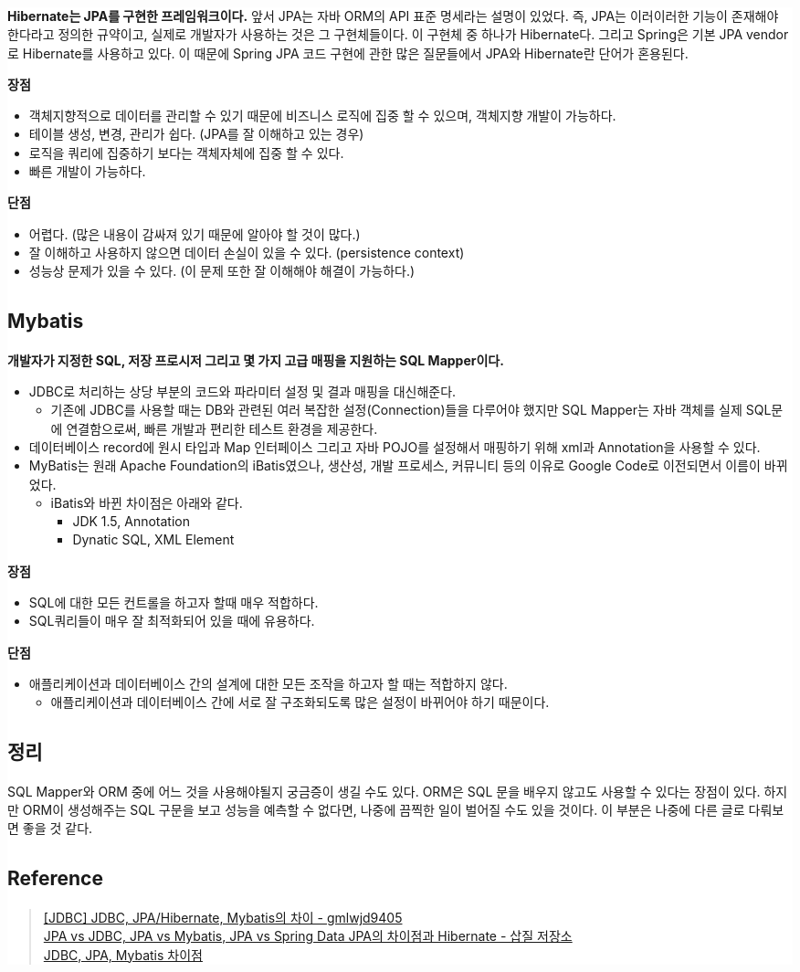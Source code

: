 **Hibernate는 JPA를 구현한 프레임워크이다.** 앞서 JPA는 자바 ORM의 API 표준 명세라는 설명이 있었다. 즉, JPA는 이러이러한 기능이 존재해야 한다라고 정의한 규약이고, 실제로 개발자가 사용하는 것은 그 구현체들이다. 이 구현체 중 하나가 Hibernate다. 그리고 Spring은 기본 JPA vendor로 Hibernate를 사용하고 있다. 이 때문에 Spring JPA 코드 구현에 관한 많은 질문들에서 JPA와 Hibernate란 단어가 혼용된다.

**장점**  
* 객체지향적으로 데이터를 관리할 수 있기 때문에 비즈니스 로직에 집중 할 수 있으며, 객체지향 개발이 가능하다.
* 테이블 생성, 변경, 관리가 쉽다. (JPA를 잘 이해하고 있는 경우)
* 로직을 쿼리에 집중하기 보다는 객체자체에 집중 할 수 있다.
* 빠른 개발이 가능하다.  

**단점**  
* 어렵다. (많은 내용이 감싸져 있기 때문에 알아야 할 것이 많다.)
* 잘 이해하고 사용하지 않으면 데이터 손실이 있을 수 있다. (persistence context)
* 성능상 문제가 있을 수 있다. (이 문제 또한 잘 이해해야 해결이 가능하다.)

## Mybatis

**개발자가 지정한 SQL, 저장 프로시저 그리고 몇 가지 고급 매핑을 지원하는 SQL Mapper이다.**  
* JDBC로 처리하는 상당 부분의 코드와 파라미터 설정 및 결과 매핑을 대신해준다.
    * 기존에 JDBC를 사용할 때는 DB와 관련된 여러 복잡한 설정(Connection)들을 다루어야 했지만 SQL Mapper는 자바 객체를 실제 SQL문에 연결함으로써, 빠른 개발과 편리한 테스트 환경을 제공한다.
* 데이터베이스 record에 원시 타입과 Map 인터페이스 그리고 자바 POJO를 설정해서 매핑하기 위해 xml과 Annotation을 사용할 수 있다.
* MyBatis는 원래 Apache Foundation의 iBatis였으나, 생산성, 개발 프로세스, 커뮤니티 등의 이유로 Google Code로 이전되면서 이름이 바뀌었다.
    * iBatis와 바뀐 차이점은 아래와 같다.
        * JDK 1.5, Annotation
        * Dynatic SQL, XML Element

**장점**  
* SQL에 대한 모든 컨트롤을 하고자 할때 매우 적합하다.
* SQL쿼리들이 매우 잘 최적화되어 있을 때에 유용하다.  

**단점**  
* 애플리케이션과 데이터베이스 간의 설계에 대한 모든 조작을 하고자 할 때는 적합하지 않다.
    * 애플리케이션과 데이터베이스 간에 서로 잘 구조화되도록 많은 설정이 바뀌어야 하기 때문이다.

## 정리

SQL Mapper와 ORM 중에 어느 것을 사용해야될지 궁금증이 생길 수도 있다. ORM은 SQL 문을 배우지 않고도 사용할 수 있다는 장점이 있다. 하지만 ORM이 생성해주는 SQL 구문을 보고 성능을 예측할 수 없다면, 나중에 끔찍한 일이 벌어질 수도 있을 것이다. 이 부분은 나중에 다른 글로 다뤄보면 좋을 것 같다.


## Reference

> [[JDBC] JDBC, JPA/Hibernate, Mybatis의 차이 - gmlwjd9405](https://gmlwjd9405.github.io/2018/12/25/difference-jdbc-jpa-mybatis.html)  
> [JPA vs JDBC, JPA vs Mybatis, JPA vs Spring Data JPA의 차이점과 Hibernate - 삽질 저장소](https://skyblue300a.tistory.com/7)  
> [JDBC, JPA, Mybatis 차이점](https://thefif19wlsvy.tistory.com/249)